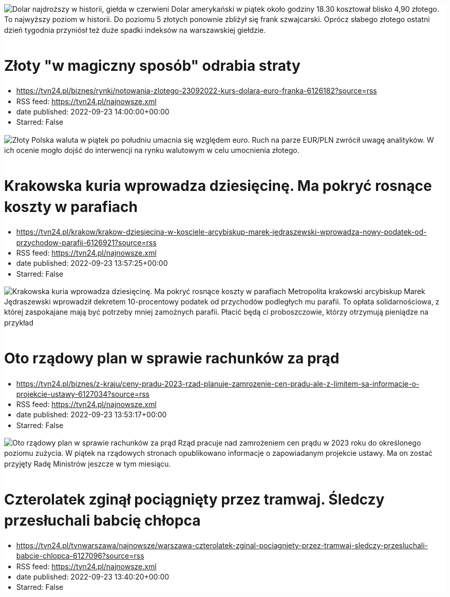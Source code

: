 <img alt="Dolar najdroższy w historii, giełda w czerwieni" src="https://tvn24.pl/najnowsze/cdn-zdjecie-b13gyo-kurs-dolara-4636792/alternates/LANDSCAPE_1280" />
    Dolar amerykański w piątek około godziny 18.30 kosztował blisko 4,90 złotego. To najwyższy poziom w historii. Do poziomu 5 złotych ponownie zbliżył się frank szwajcarski. Oprócz słabego złotego ostatni dzień tygodnia przyniósł też duże spadki indeksów na warszawskiej giełdzie.

# Złoty "w magiczny sposób" odrabia straty
 - https://tvn24.pl/biznes/rynki/notowania-zlotego-23092022-kurs-dolara-euro-franka-6126182?source=rss
 - RSS feed: https://tvn24.pl/najnowsze.xml
 - date published: 2022-09-23 14:00:00+00:00
 - Starred: False

<img alt="Złoty " src="https://tvn24.pl/najnowsze/cdn-zdjecie-uvkxqv-pieniadze-zlotowki-pln-shutterstock1246227253-5760573/alternates/LANDSCAPE_1280" />
    Polska waluta w piątek po południu umacnia się względem euro. Ruch na parze EUR/PLN zwrócił uwagę analityków. W ich ocenie mogło dojść do interwencji na rynku walutowym w celu umocnienia złotego.

# Krakowska kuria wprowadza dziesięcinę. Ma pokryć rosnące koszty w parafiach
 - https://tvn24.pl/krakow/krakow-dziesiecina-w-kosciele-arcybiskup-marek-jedraszewski-wprowadza-nowy-podatek-od-przychodow-parafii-6126921?source=rss
 - RSS feed: https://tvn24.pl/najnowsze.xml
 - date published: 2022-09-23 13:57:25+00:00
 - Starred: False

<img alt="Krakowska kuria wprowadza dziesięcinę. Ma pokryć rosnące koszty w parafiach" src="https://tvn24.pl/najnowsze/cdn-zdjecie-966wmo-arcybiskup-marek-jedraszewski-5162730/alternates/LANDSCAPE_1280" />
    Metropolita krakowski arcybiskup Marek Jędraszewski wprowadził dekretem 10-procentowy podatek od przychodów podległych mu parafii. To opłata solidarnościowa, z której zaspokajane mają być potrzeby mniej zamożnych parafii. Płacić będą ci proboszczowie, którzy otrzymują pieniądze na przykład

# Oto rządowy plan w sprawie rachunków za prąd
 - https://tvn24.pl/biznes/z-kraju/ceny-pradu-2023-rzad-planuje-zamrozenie-cen-pradu-ale-z-limitem-sa-informacje-o-projekcie-ustawy-6127034?source=rss
 - RSS feed: https://tvn24.pl/najnowsze.xml
 - date published: 2022-09-23 13:53:17+00:00
 - Starred: False

<img alt="Oto rządowy plan w sprawie rachunków za prąd " src="https://tvn24.pl/najnowsze/cdn-zdjecie-6aoemm-kuchnia-kuchenka-prad-energia-elektryczna-shutterstock363562481-6112482/alternates/LANDSCAPE_1280" />
    Rząd pracuje nad zamrożeniem cen prądu w 2023 roku do określonego poziomu zużycia. W piątek na rządowych stronach opublikowano informacje o zapowiadanym projekcie ustawy. Ma on zostać przyjęty Radę Ministrów jeszcze w tym miesiącu.

# Czterolatek zginął pociągnięty przez tramwaj. Śledczy przesłuchali babcię chłopca
 - https://tvn24.pl/tvnwarszawa/najnowsze/warszawa-czterolatek-zginal-pociagniety-przez-tramwaj-sledczy-przesluchali-babcie-chlopca-6127096?source=rss
 - RSS feed: https://tvn24.pl/najnowsze.xml
 - date published: 2022-09-23 13:40:20+00:00
 - Starred: False
